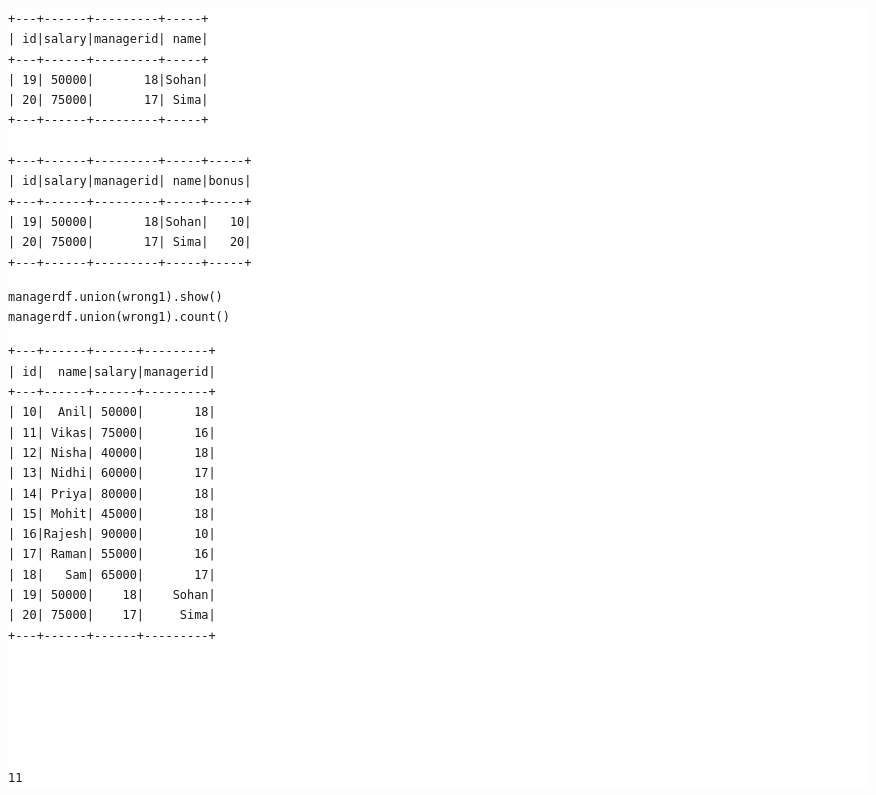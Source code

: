     +---+------+---------+-----+
    | id|salary|managerid| name|
    +---+------+---------+-----+
    | 19| 50000|       18|Sohan|
    | 20| 75000|       17| Sima|
    +---+------+---------+-----+
    
    +---+------+---------+-----+-----+
    | id|salary|managerid| name|bonus|
    +---+------+---------+-----+-----+
    | 19| 50000|       18|Sohan|   10|
    | 20| 75000|       17| Sima|   20|
    +---+------+---------+-----+-----+
    



```python
managerdf.union(wrong1).show()
managerdf.union(wrong1).count()
```

    +---+------+------+---------+
    | id|  name|salary|managerid|
    +---+------+------+---------+
    | 10|  Anil| 50000|       18|
    | 11| Vikas| 75000|       16|
    | 12| Nisha| 40000|       18|
    | 13| Nidhi| 60000|       17|
    | 14| Priya| 80000|       18|
    | 15| Mohit| 45000|       18|
    | 16|Rajesh| 90000|       10|
    | 17| Raman| 55000|       16|
    | 18|   Sam| 65000|       17|
    | 19| 50000|    18|    Sohan|
    | 20| 75000|    17|     Sima|
    +---+------+------+---------+
    





    11
